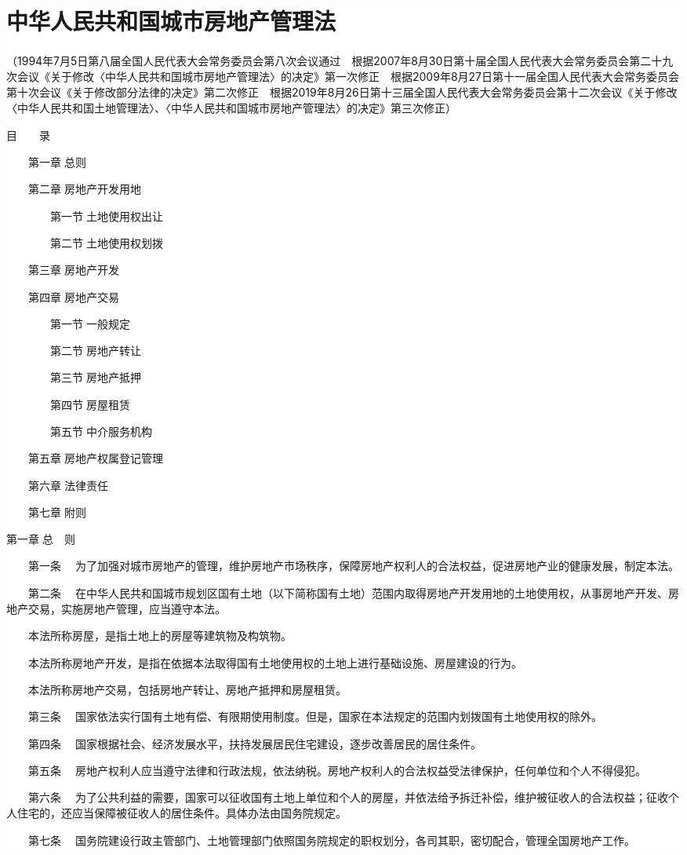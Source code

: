 # 中华人民共和国城市房地产管理法

 

（1994年7月5日第八届全国人民代表大会常务委员会第八次会议通过　根据2007年8月30日第十届全国人民代表大会常务委员会第二十九次会议《关于修改〈中华人民共和国城市房地产管理法〉的决定》第一次修正　根据2009年8月27日第十一届全国人民代表大会常务委员会第十次会议《关于修改部分法律的决定》第二次修正　根据2019年8月26日第十三届全国人民代表大会常务委员会第十二次会议《关于修改〈中华人民共和国土地管理法〉、〈中华人民共和国城市房地产管理法〉的决定》第三次修正）



目　　录

　　第一章  总则

　　第二章  房地产开发用地

　　　　第一节  土地使用权出让

　　　　第二节  土地使用权划拨

　　第三章  房地产开发

　　第四章  房地产交易

　　　　第一节  一般规定

　　　　第二节  房地产转让

　　　　第三节  房地产抵押

　　　　第四节  房屋租赁

　　　　第五节  中介服务机构

　　第五章  房地产权属登记管理

　　第六章  法律责任

　　第七章  附则

 

第一章  总　则

 

　　第一条　 为了加强对城市房地产的管理，维护房地产市场秩序，保障房地产权利人的合法权益，促进房地产业的健康发展，制定本法。

　　第二条　 在中华人民共和国城市规划区国有土地（以下简称国有土地）范围内取得房地产开发用地的土地使用权，从事房地产开发、房地产交易，实施房地产管理，应当遵守本法。

　　本法所称房屋，是指土地上的房屋等建筑物及构筑物。

　　本法所称房地产开发，是指在依据本法取得国有土地使用权的土地上进行基础设施、房屋建设的行为。

　　本法所称房地产交易，包括房地产转让、房地产抵押和房屋租赁。

　　第三条　 国家依法实行国有土地有偿、有限期使用制度。但是，国家在本法规定的范围内划拨国有土地使用权的除外。

　　第四条　 国家根据社会、经济发展水平，扶持发展居民住宅建设，逐步改善居民的居住条件。

　　第五条　 房地产权利人应当遵守法律和行政法规，依法纳税。房地产权利人的合法权益受法律保护，任何单位和个人不得侵犯。

　　第六条　 为了公共利益的需要，国家可以征收国有土地上单位和个人的房屋，并依法给予拆迁补偿，维护被征收人的合法权益；征收个人住宅的，还应当保障被征收人的居住条件。具体办法由国务院规定。

　　第七条　 国务院建设行政主管部门、土地管理部门依照国务院规定的职权划分，各司其职，密切配合，管理全国房地产工作。
